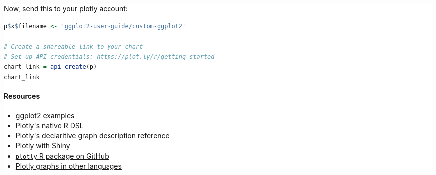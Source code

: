 Now, send this to your plotly account:


```r
p$x$filename <- 'ggplot2-user-guide/custom-ggplot2'

# Create a shareable link to your chart
# Set up API credentials: https://plot.ly/r/getting-started
chart_link = api_create(p)
chart_link
```

<iframe src="https://plot.ly/~RPlotBot/5184.embed" width="800" height="600" id="igraph" scrolling="no" seamless="seamless" frameBorder="0"> </iframe>

#### Resources

- [ggplot2 examples](https://plot.ly/ggplot2)
- [Plotly's native R DSL](https://plot.ly/r)
- [Plotly's declaritive graph description reference](https://plot.ly/r/reference)
- [Plotly with Shiny](https://plot.ly/r/shiny-tutorial)
- [`plotly` R package on GitHub](https://github.com/ropensci/plotly)
- [Plotly graphs in other languages](https://plot.ly/api)
